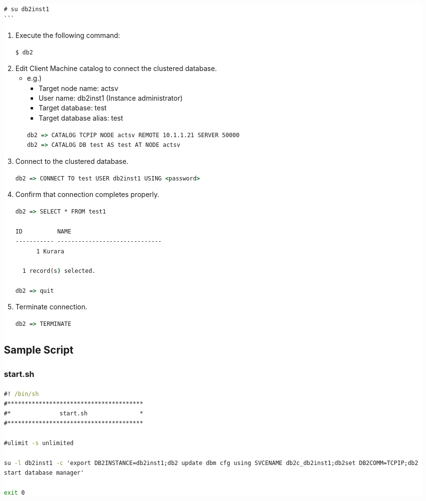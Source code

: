 	# su db2inst1
	```
1. Execute the following command:  
	```bat
	$ db2
	```
1. Edit Client Machine catalog to connect the clustered database.
	- e.g.)
		- Target node name: actsv
		- User name: db2inst1 (Instance administrator)
		- Target database: test
		- Target database alias: test  
		```bat
		db2 => CATALOG TCPIP NODE actsv REMOTE 10.1.1.21 SERVER 50000
		db2 => CATALOG DB test AS test AT NODE actsv
		```
1. Connect to the clustered database.  
	```bat
	db2 => CONNECT TO test USER db2inst1 USING <password>
	```
1. Confirm that connection completes properly.
	```bat
	db2 => SELECT * FROM test1
	
	ID          NAME
	----------- ------------------------------
          1 Kurara
	
	  1 record(s) selected.
	
	db2 => quit
	```
1. Terminate connection.
	```bat
	db2 => TERMINATE
	```

## Sample Script
### start.sh
```bat
#! /bin/sh
#***************************************
#*              start.sh               *
#***************************************

#ulimit -s unlimited

su -l db2inst1 -c 'export DB2INSTANCE=db2inst1;db2 update dbm cfg using SVCENAME db2c_db2inst1;db2set DB2COMM=TCPIP;db2 start database manager'

exit 0
```
